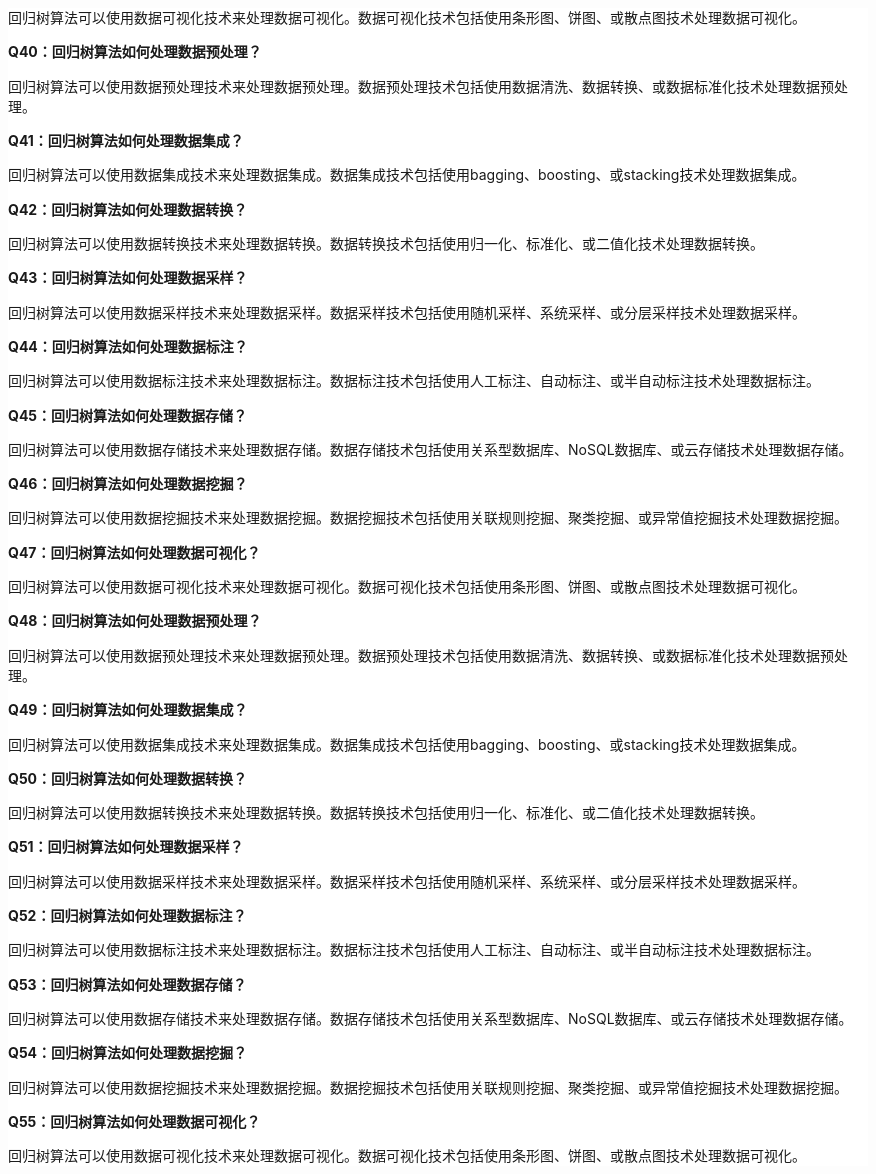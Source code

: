 回归树算法可以使用数据可视化技术来处理数据可视化。数据可视化技术包括使用条形图、饼图、或散点图技术处理数据可视化。

**Q40：回归树算法如何处理数据预处理？**

回归树算法可以使用数据预处理技术来处理数据预处理。数据预处理技术包括使用数据清洗、数据转换、或数据标准化技术处理数据预处理。

**Q41：回归树算法如何处理数据集成？**

回归树算法可以使用数据集成技术来处理数据集成。数据集成技术包括使用bagging、boosting、或stacking技术处理数据集成。

**Q42：回归树算法如何处理数据转换？**

回归树算法可以使用数据转换技术来处理数据转换。数据转换技术包括使用归一化、标准化、或二值化技术处理数据转换。

**Q43：回归树算法如何处理数据采样？**

回归树算法可以使用数据采样技术来处理数据采样。数据采样技术包括使用随机采样、系统采样、或分层采样技术处理数据采样。

**Q44：回归树算法如何处理数据标注？**

回归树算法可以使用数据标注技术来处理数据标注。数据标注技术包括使用人工标注、自动标注、或半自动标注技术处理数据标注。

**Q45：回归树算法如何处理数据存储？**

回归树算法可以使用数据存储技术来处理数据存储。数据存储技术包括使用关系型数据库、NoSQL数据库、或云存储技术处理数据存储。

**Q46：回归树算法如何处理数据挖掘？**

回归树算法可以使用数据挖掘技术来处理数据挖掘。数据挖掘技术包括使用关联规则挖掘、聚类挖掘、或异常值挖掘技术处理数据挖掘。

**Q47：回归树算法如何处理数据可视化？**

回归树算法可以使用数据可视化技术来处理数据可视化。数据可视化技术包括使用条形图、饼图、或散点图技术处理数据可视化。

**Q48：回归树算法如何处理数据预处理？**

回归树算法可以使用数据预处理技术来处理数据预处理。数据预处理技术包括使用数据清洗、数据转换、或数据标准化技术处理数据预处理。

**Q49：回归树算法如何处理数据集成？**

回归树算法可以使用数据集成技术来处理数据集成。数据集成技术包括使用bagging、boosting、或stacking技术处理数据集成。

**Q50：回归树算法如何处理数据转换？**

回归树算法可以使用数据转换技术来处理数据转换。数据转换技术包括使用归一化、标准化、或二值化技术处理数据转换。

**Q51：回归树算法如何处理数据采样？**

回归树算法可以使用数据采样技术来处理数据采样。数据采样技术包括使用随机采样、系统采样、或分层采样技术处理数据采样。

**Q52：回归树算法如何处理数据标注？**

回归树算法可以使用数据标注技术来处理数据标注。数据标注技术包括使用人工标注、自动标注、或半自动标注技术处理数据标注。

**Q53：回归树算法如何处理数据存储？**

回归树算法可以使用数据存储技术来处理数据存储。数据存储技术包括使用关系型数据库、NoSQL数据库、或云存储技术处理数据存储。

**Q54：回归树算法如何处理数据挖掘？**

回归树算法可以使用数据挖掘技术来处理数据挖掘。数据挖掘技术包括使用关联规则挖掘、聚类挖掘、或异常值挖掘技术处理数据挖掘。

**Q55：回归树算法如何处理数据可视化？**

回归树算法可以使用数据可视化技术来处理数据可视化。数据可视化技术包括使用条形图、饼图、或散点图技术处理数据可视化。
